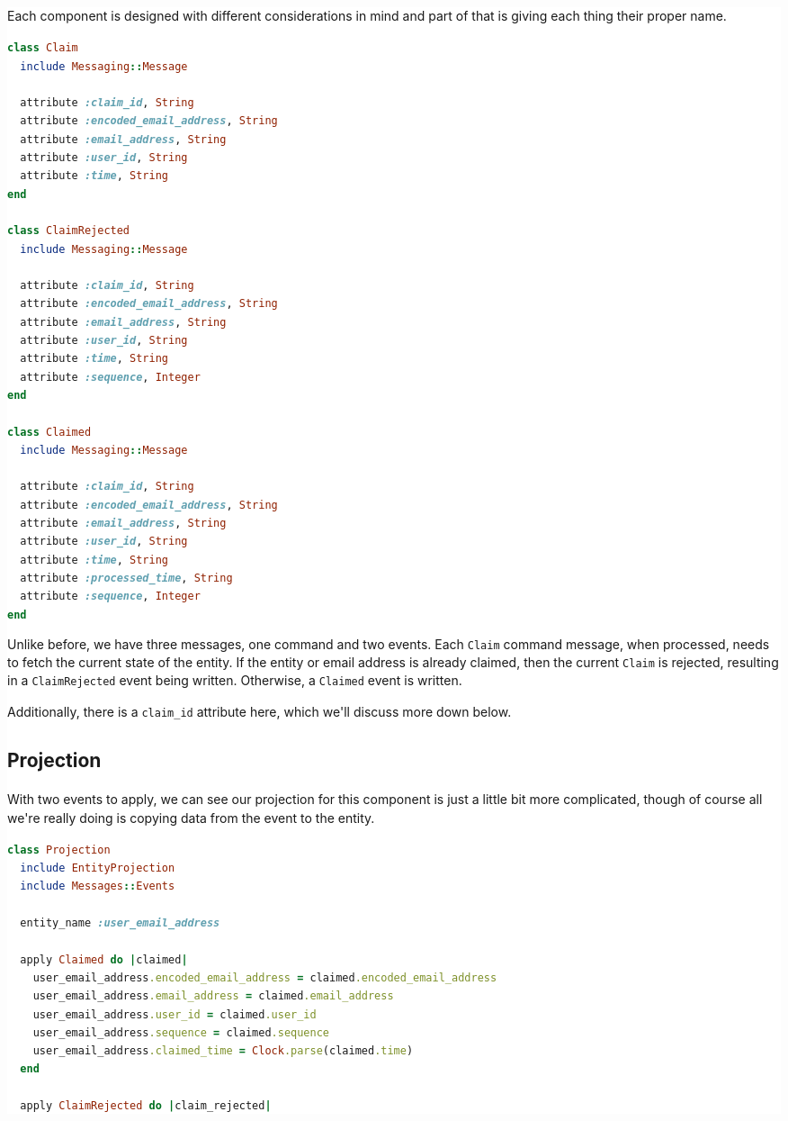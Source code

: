 Each component is designed with different considerations in mind and part of that is giving each thing their proper name.

```ruby
class Claim
  include Messaging::Message

  attribute :claim_id, String
  attribute :encoded_email_address, String
  attribute :email_address, String
  attribute :user_id, String
  attribute :time, String
end

class ClaimRejected
  include Messaging::Message

  attribute :claim_id, String
  attribute :encoded_email_address, String
  attribute :email_address, String
  attribute :user_id, String
  attribute :time, String
  attribute :sequence, Integer
end

class Claimed
  include Messaging::Message

  attribute :claim_id, String
  attribute :encoded_email_address, String
  attribute :email_address, String
  attribute :user_id, String
  attribute :time, String
  attribute :processed_time, String
  attribute :sequence, Integer
end
```

Unlike before, we have three messages, one command and two events. Each `Claim` command message, when processed, needs to fetch the current state of the entity. If the entity or email address is already claimed, then the current `Claim` is rejected, resulting in a `ClaimRejected` event being written. Otherwise, a `Claimed` event is written.

Additionally, there is a `claim_id` attribute here, which we'll discuss more down below.

## Projection

With two events to apply, we can see our projection for this component is just a little bit more complicated, though of course all we're really doing is copying data from the event to the entity.

```ruby
class Projection
  include EntityProjection
  include Messages::Events

  entity_name :user_email_address

  apply Claimed do |claimed|
    user_email_address.encoded_email_address = claimed.encoded_email_address
    user_email_address.email_address = claimed.email_address
    user_email_address.user_id = claimed.user_id
    user_email_address.sequence = claimed.sequence
    user_email_address.claimed_time = Clock.parse(claimed.time)
  end

  apply ClaimRejected do |claim_rejected|
```